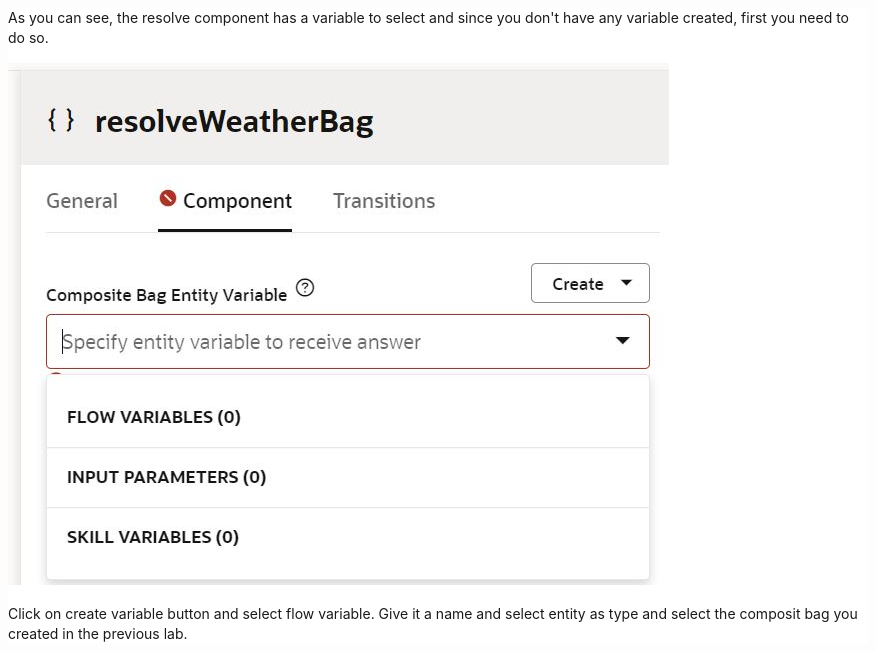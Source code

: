 As you can see, the resolve component has a variable to select and since you don't have any variable created, first you need to do so.

![Alt text](images/visual/2/no-variables-resolve-1.jpg) 

Click on create variable button and select flow variable.
Give it a name and select entity as type and select the composit bag you created in the previous lab.
